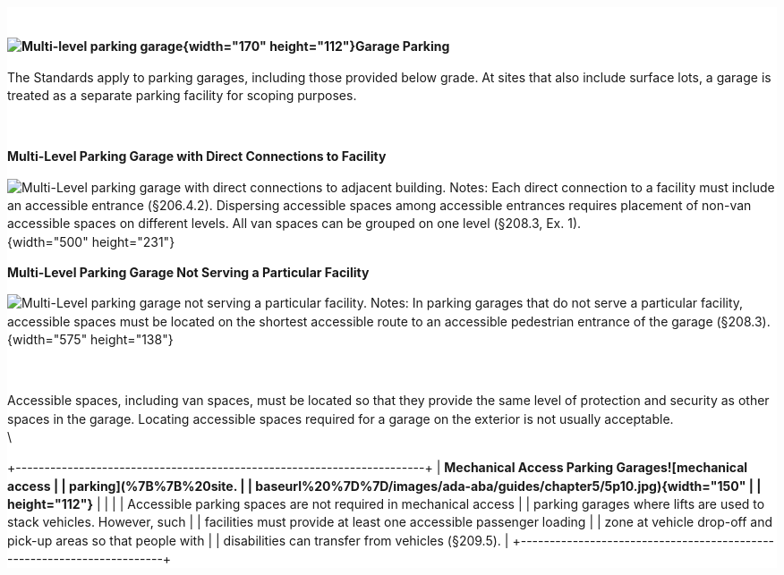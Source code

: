  

**![Multi-level parking
garage](%7B%7B%20site.baseurl%20%7D%7D/images/ada-aba/guides/chapter5/5p7.jpg){width="170"
height="112"}Garage Parking**

The Standards apply to parking garages, including those provided below
grade. At sites that also include surface lots, a garage is treated as a
separate parking facility for scoping purposes.

 

**Multi-Level Parking Garage with Direct Connections to Facility**

![Multi-Level parking garage with direct connections to adjacent
building. Notes: Each direct connection to a facility must include an
accessible entrance (§206.4.2). Dispersing accessible spaces among
accessible entrances requires placement of non-van accessible spaces on
different levels. All van spaces can be grouped on one level (§208.3,
Ex.
1).](%7B%7B%20site.baseurl%20%7D%7D/images/ada-aba/guides/chapter5/5p8ab.jpg){width="500"
height="231"}

**Multi-Level Parking Garage Not Serving a Particular Facility**

![Multi-Level parking garage not serving a particular facility. Notes:
In parking garages that do not serve a particular facility, accessible
spaces must be located on the shortest accessible route to an accessible
pedestrian entrance of the garage
(§208.3).](%7B%7B%20site.baseurl%20%7D%7D/images/ada-aba/guides/chapter5/5p9.jpg){width="575"
height="138"}

 

Accessible spaces, including van spaces, must be located so that they
provide the same level of protection and security as other spaces in the
garage. Locating accessible spaces required for a garage on the exterior
is not usually acceptable.  \
\

+-----------------------------------------------------------------------+
| **Mechanical Access Parking Garages![mechanical access                |
| parking](%7B%7B%20site.                                               |
| baseurl%20%7D%7D/images/ada-aba/guides/chapter5/5p10.jpg){width="150" |
| height="112"}**                                                       |
|                                                                       |
| Accessible parking spaces are not required in mechanical access       |
| parking garages where lifts are used to stack vehicles. However, such |
| facilities must provide at least one accessible passenger loading     |
| zone at vehicle drop-off and pick-up areas so that people with        |
| disabilities can transfer from vehicles (§209.5).                     |
+-----------------------------------------------------------------------+

